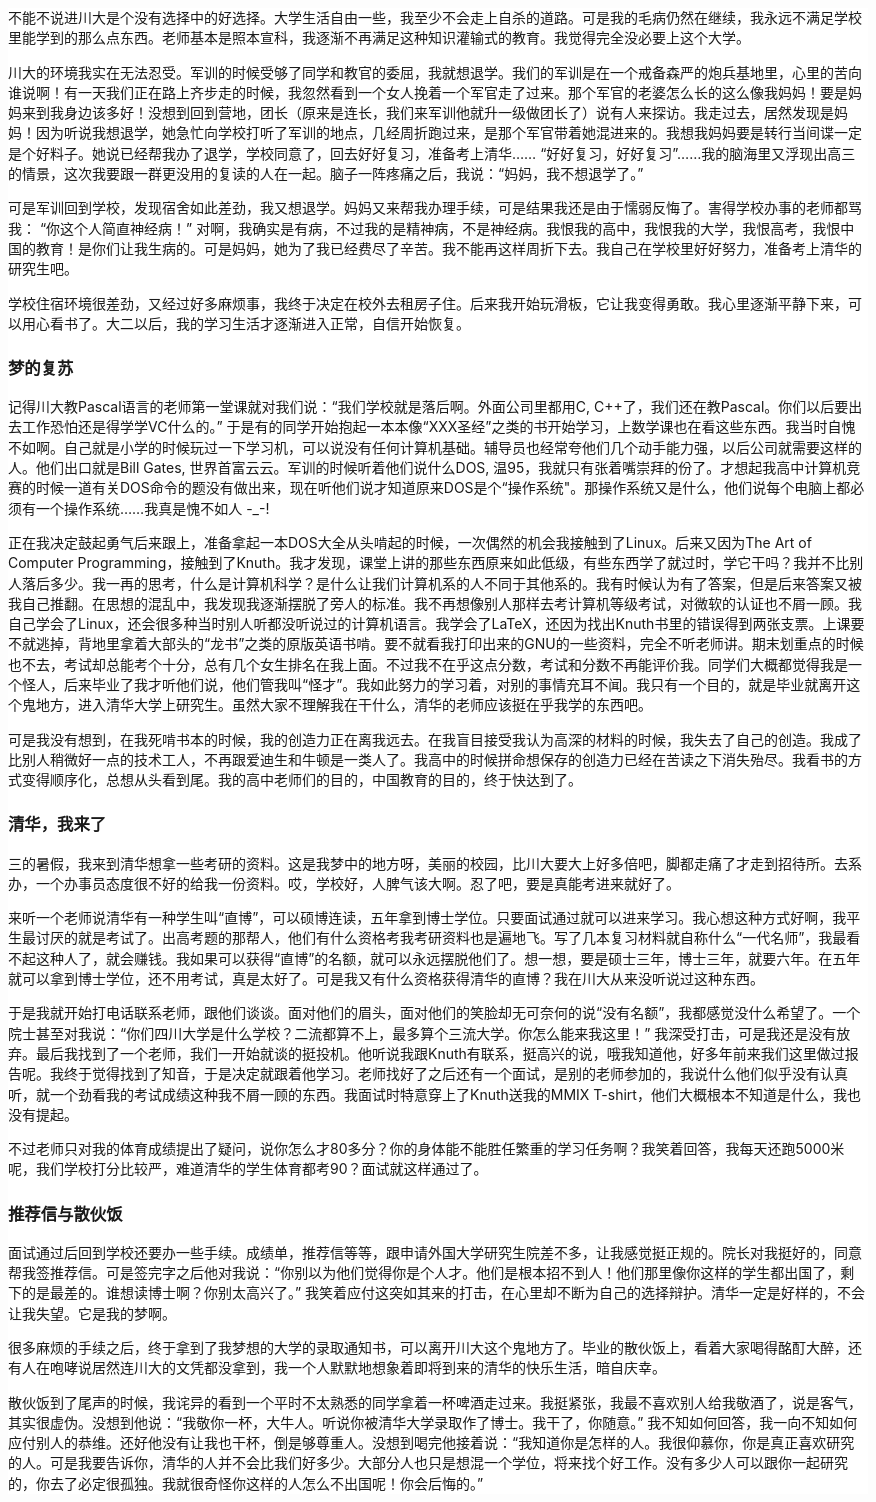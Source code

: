 不能不说进川大是个没有选择中的好选择。大学生活自由一些，我至少不会走上自杀的道路。可是我的毛病仍然在继续，我永远不满足学校里能学到的那么点东西。老师基本是照本宣科，我逐渐不再满足这种知识灌输式的教育。我觉得完全没必要上这个大学。 

川大的环境我实在无法忍受。军训的时候受够了同学和教官的委屈，我就想退学。我们的军训是在一个戒备森严的炮兵基地里，心里的苦向谁说啊！有一天我们正在路上齐步走的时候，我忽然看到一个女人挽着一个军官走了过来。那个军官的老婆怎么长的这么像我妈妈！要是妈妈来到我身边该多好！没想到回到营地，团长（原来是连长，我们来军训他就升一级做团长了）说有人来探访。我走过去，居然发现是妈妈！因为听说我想退学，她急忙向学校打听了军训的地点，几经周折跑过来，是那个军官带着她混进来的。我想我妈妈要是转行当间谍一定是个好料子。她说已经帮我办了退学，学校同意了，回去好好复习，准备考上清华…… “好好复习，好好复习”……我的脑海里又浮现出高三的情景，这次我要跟一群更没用的复读的人在一起。脑子一阵疼痛之后，我说：“妈妈，我不想退学了。” 

可是军训回到学校，发现宿舍如此差劲，我又想退学。妈妈又来帮我办理手续，可是结果我还是由于懦弱反悔了。害得学校办事的老师都骂我： “你这个人简直神经病！” 对啊，我确实是有病，不过我的是精神病，不是神经病。我恨我的高中，我恨我的大学，我恨高考，我恨中国的教育！是你们让我生病的。可是妈妈，她为了我已经费尽了辛苦。我不能再这样周折下去。我自己在学校里好好努力，准备考上清华的研究生吧。 

学校住宿环境很差劲，又经过好多麻烦事，我终于决定在校外去租房子住。后来我开始玩滑板，它让我变得勇敢。我心里逐渐平静下来，可以用心看书了。大二以后，我的学习生活才逐渐进入正常，自信开始恢复。 

### 梦的复苏

记得川大教Pascal语言的老师第一堂课就对我们说：“我们学校就是落后啊。外面公司里都用C, C++了，我们还在教Pascal。你们以后要出去工作恐怕还是得学学VC什么的。” 于是有的同学开始抱起一本本像“XXX圣经”之类的书开始学习，上数学课也在看这些东西。我当时自愧不如啊。自己就是小学的时候玩过一下学习机，可以说没有任何计算机基础。辅导员也经常夸他们几个动手能力强，以后公司就需要这样的人。他们出口就是Bill Gates, 世界首富云云。军训的时候听着他们说什么DOS, 温95，我就只有张着嘴崇拜的份了。才想起我高中计算机竞赛的时候一道有关DOS命令的题没有做出来，现在听他们说才知道原来DOS是个“操作系统"。那操作系统又是什么，他们说每个电脑上都必须有一个操作系统……我真是愧不如人 -\_\-! 

正在我决定鼓起勇气后来跟上，准备拿起一本DOS大全从头啃起的时候，一次偶然的机会我接触到了Linux。后来又因为The Art of Computer Programming，接触到了Knuth。我才发现，课堂上讲的那些东西原来如此低级，有些东西学了就过时，学它干吗？我并不比别人落后多少。我一再的思考，什么是计算机科学？是什么让我们计算机系的人不同于其他系的。我有时候认为有了答案，但是后来答案又被我自己推翻。在思想的混乱中，我发现我逐渐摆脱了旁人的标准。我不再想像别人那样去考计算机等级考试，对微软的认证也不屑一顾。我自己学会了Linux，还会很多种当时别人听都没听说过的计算机语言。我学会了LaTeX，还因为找出Knuth书里的错误得到两张支票。上课要不就逃掉，背地里拿着大部头的“龙书”之类的原版英语书啃。要不就看我打印出来的GNU的一些资料，完全不听老师讲。期末划重点的时候也不去，考试却总能考个十分，总有几个女生排名在我上面。不过我不在乎这点分数，考试和分数不再能评价我。同学们大概都觉得我是一个怪人，后来毕业了我才听他们说，他们管我叫“怪才”。我如此努力的学习着，对别的事情充耳不闻。我只有一个目的，就是毕业就离开这个鬼地方，进入清华大学上研究生。虽然大家不理解我在干什么，清华的老师应该挺在乎我学的东西吧。 

可是我没有想到，在我死啃书本的时候，我的创造力正在离我远去。在我盲目接受我认为高深的材料的时候，我失去了自己的创造。我成了比别人稍微好一点的技术工人，不再跟爱迪生和牛顿是一类人了。我高中的时候拼命想保存的创造力已经在苦读之下消失殆尽。我看书的方式变得顺序化，总想从头看到尾。我的高中老师们的目的，中国教育的目的，终于快达到了。 

### 清华，我来了

三的暑假，我来到清华想拿一些考研的资料。这是我梦中的地方呀，美丽的校园，比川大要大上好多倍吧，脚都走痛了才走到招待所。去系办，一个办事员态度很不好的给我一份资料。哎，学校好，人脾气该大啊。忍了吧，要是真能考进来就好了。 

来听一个老师说清华有一种学生叫“直博”，可以硕博连读，五年拿到博士学位。只要面试通过就可以进来学习。我心想这种方式好啊，我平生最讨厌的就是考试了。出高考题的那帮人，他们有什么资格考我考研资料也是遍地飞。写了几本复习材料就自称什么“一代名师”，我最看不起这种人了，就会赚钱。我如果可以获得“直博”的名额，就可以永远摆脱他们了。想一想，要是硕士三年，博士三年，就要六年。在五年就可以拿到博士学位，还不用考试，真是太好了。可是我又有什么资格获得清华的直博？我在川大从来没听说过这种东西。 

于是我就开始打电话联系老师，跟他们谈谈。面对他们的眉头，面对他们的笑脸却无可奈何的说“没有名额”，我都感觉没什么希望了。一个院士甚至对我说：“你们四川大学是什么学校？二流都算不上，最多算个三流大学。你怎么能来我这里！” 我深受打击，可是我还是没有放弃。最后我找到了一个老师，我们一开始就谈的挺投机。他听说我跟Knuth有联系，挺高兴的说，哦我知道他，好多年前来我们这里做过报告呢。我终于觉得找到了知音，于是决定就跟着他学习。老师找好了之后还有一个面试，是别的老师参加的，我说什么他们似乎没有认真听，就一个劲看我的考试成绩这种我不屑一顾的东西。我面试时特意穿上了Knuth送我的MMIX T-shirt，他们大概根本不知道是什么，我也没有提起。 

不过老师只对我的体育成绩提出了疑问，说你怎么才80多分？你的身体能不能胜任繁重的学习任务啊？我笑着回答，我每天还跑5000米呢，我们学校打分比较严，难道清华的学生体育都考90？面试就这样通过了。 

### 推荐信与散伙饭

面试通过后回到学校还要办一些手续。成绩单，推荐信等等，跟申请外国大学研究生院差不多，让我感觉挺正规的。院长对我挺好的，同意帮我签推荐信。可是签完字之后他对我说：“你别以为他们觉得你是个人才。他们是根本招不到人！他们那里像你这样的学生都出国了，剩下的是最差的。谁想读博士啊？你别太高兴了。” 我笑着应付这突如其来的打击，在心里却不断为自己的选择辩护。清华一定是好样的，不会让我失望。它是我的梦啊。 

很多麻烦的手续之后，终于拿到了我梦想的大学的录取通知书，可以离开川大这个鬼地方了。毕业的散伙饭上，看着大家喝得酩酊大醉，还有人在咆哮说居然连川大的文凭都没拿到，我一个人默默地想象着即将到来的清华的快乐生活，暗自庆幸。 

散伙饭到了尾声的时候，我诧异的看到一个平时不太熟悉的同学拿着一杯啤酒走过来。我挺紧张，我最不喜欢别人给我敬酒了，说是客气，其实很虚伪。没想到他说：“我敬你一杯，大牛人。听说你被清华大学录取作了博士。我干了，你随意。” 我不知如何回答，我一向不知如何应付别人的恭维。还好他没有让我也干杯，倒是够尊重人。没想到喝完他接着说：“我知道你是怎样的人。我很仰慕你，你是真正喜欢研究的人。可是我要告诉你，清华的人并不会比我们好多少。大部分人也只是想混一个学位，将来找个好工作。没有多少人可以跟你一起研究的，你去了必定很孤独。我就很奇怪你这样的人怎么不出国呢！你会后悔的。” 
